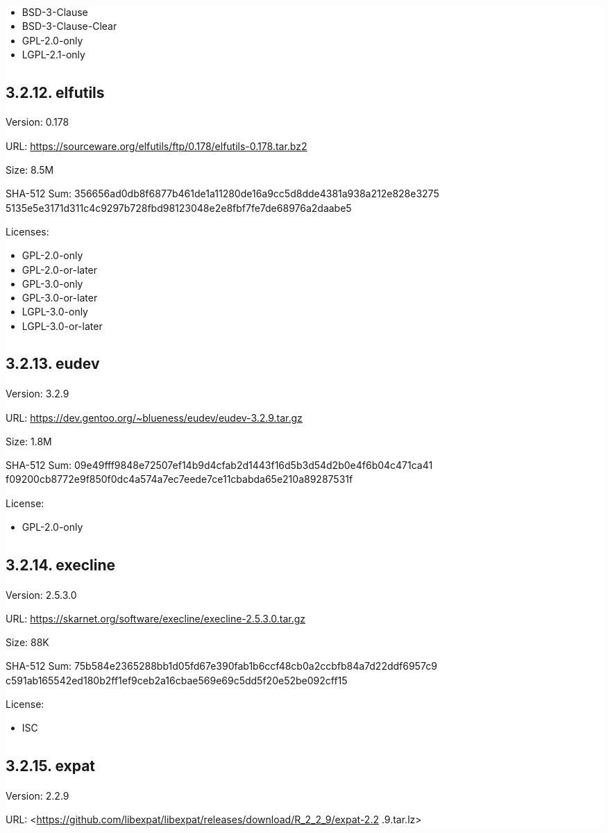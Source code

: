 *   BSD-3-Clause
*   BSD-3-Clause-Clear
*   GPL-2.0-only
*   LGPL-2.1-only

## 3.2.12. elfutils
Version: 0.178

URL: <https://sourceware.org/elfutils/ftp/0.178/elfutils-0.178.tar.bz2>

Size: 8.5M

SHA-512 Sum: 356656ad0db8f6877b461de1a11280de16a9cc5d8dde4381a938a212e828e3275
5135e5e3171d311c4c9297b728fbd98123048e2e8fbf7fe7de68976a2daabe5

Licenses:

*   GPL-2.0-only
*   GPL-2.0-or-later
*   GPL-3.0-only
*   GPL-3.0-or-later
*   LGPL-3.0-only
*   LGPL-3.0-or-later

## 3.2.13. eudev
Version: 3.2.9

URL: <https://dev.gentoo.org/~blueness/eudev/eudev-3.2.9.tar.gz>

Size: 1.8M

SHA-512 Sum: 09e49fff9848e72507ef14b9d4cfab2d1443f16d5b3d54d2b0e4f6b04c471ca41
f09200cb8772e9f850f0dc4a574a7ec7eede7ce11cbabda65e210a89287531f

License:

*   GPL-2.0-only

## 3.2.14. execline
Version: 2.5.3.0

URL: <https://skarnet.org/software/execline/execline-2.5.3.0.tar.gz>

Size: 88K

SHA-512 Sum: 75b584e2365288bb1d05fd67e390fab1b6ccf48cb0a2ccbfb84a7d22ddf6957c9
c591ab165542ed180b2ff1ef9ceb2a16cbae569e69c5dd5f20e52be092cff15

License:

*   ISC

## 3.2.15. expat
Version: 2.2.9

URL: <https://github.com/libexpat/libexpat/releases/download/R_2_2_9/expat-2.2
.9.tar.lz>
